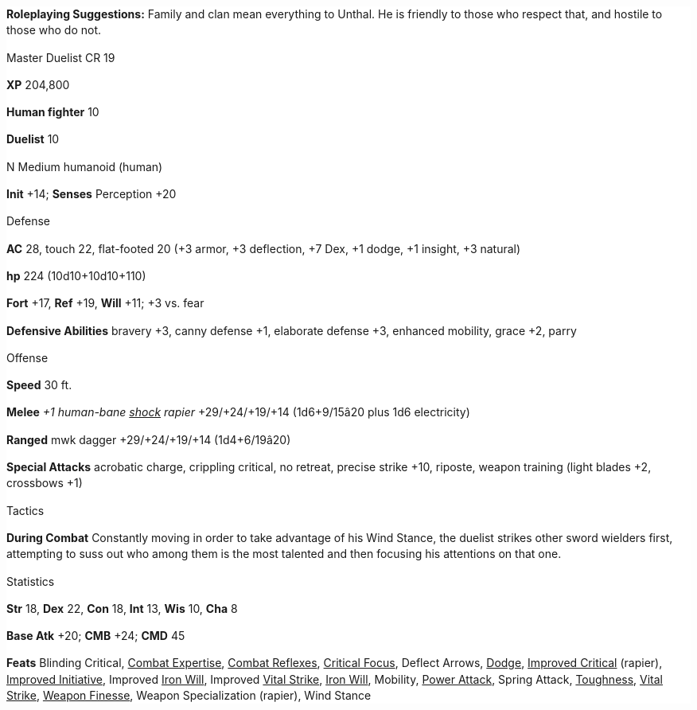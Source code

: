 **Roleplaying Suggestions:** Family and clan mean everything to Unthal. He is friendly to those who respect that, and hostile to those who do not.

Master Duelist CR 19

**XP** 204,800

**Human fighter** 10

**Duelist** 10

N Medium humanoid (human)

**Init** +14; **Senses** Perception +20

Defense

**AC** 28, touch 22, flat-footed 20 (+3 armor, +3 deflection, +7 Dex, +1 dodge, +1 insight, +3 natural)

**hp** 224 (10d10+10d10+110)

**Fort** +17, **Ref** +19, **Will** +11; +3 vs. fear

**Defensive Abilities** bravery +3, canny defense +1, elaborate defense +3, enhanced mobility, grace +2, parry

Offense

**Speed** 30 ft.

**Melee** _+1 human-bane [shock](/pathfinderRPG/prd/magicItems/weapons.html#_weapons-shock) rapier_ +29/+24/+19/+14 (1d6+9/15â20 plus 1d6 electricity)

**Ranged** mwk dagger +29/+24/+19/+14 (1d4+6/19â20)

**Special Attacks** acrobatic charge, crippling critical, no retreat, precise strike +10, riposte, weapon training (light blades +2, crossbows +1)

Tactics

**During Combat** Constantly moving in order to take advantage of his Wind Stance, the duelist strikes other sword wielders first, attempting to suss out who among them is the most talented and then focusing his attentions on that one.

Statistics

**Str** 18, **Dex** 22, **Con** 18, **Int** 13, **Wis** 10, **Cha** 8

**Base Atk** +20; **CMB** +24; **CMD** 45

**Feats** Blinding Critical, [Combat Expertise](/pathfinderRPG/prd/feats.html#_combat-expertise), [Combat Reflexes](/pathfinderRPG/prd/feats.html#_combat-reflexes), [Critical Focus](/pathfinderRPG/prd/feats.html#_critical-focus), Deflect Arrows, [Dodge](/pathfinderRPG/prd/feats.html#_dodge), [Improved Critical](/pathfinderRPG/prd/feats.html#_improved-critical) (rapier), [Improved Initiative](/pathfinderRPG/prd/feats.html#_improved-initiative), Improved [Iron Will](/pathfinderRPG/prd/feats.html#_iron-will), Improved [Vital Strike](/pathfinderRPG/prd/feats.html#_vital-strike), [Iron Will](/pathfinderRPG/prd/feats.html#_iron-will), Mobility, [Power Attack](/pathfinderRPG/prd/feats.html#_power-attack), Spring Attack, [Toughness](/pathfinderRPG/prd/feats.html#_toughness), [Vital Strike](/pathfinderRPG/prd/feats.html#_vital-strike), [Weapon Finesse](/pathfinderRPG/prd/feats.html#_weapon-finesse), Weapon Specialization (rapier), Wind Stance
